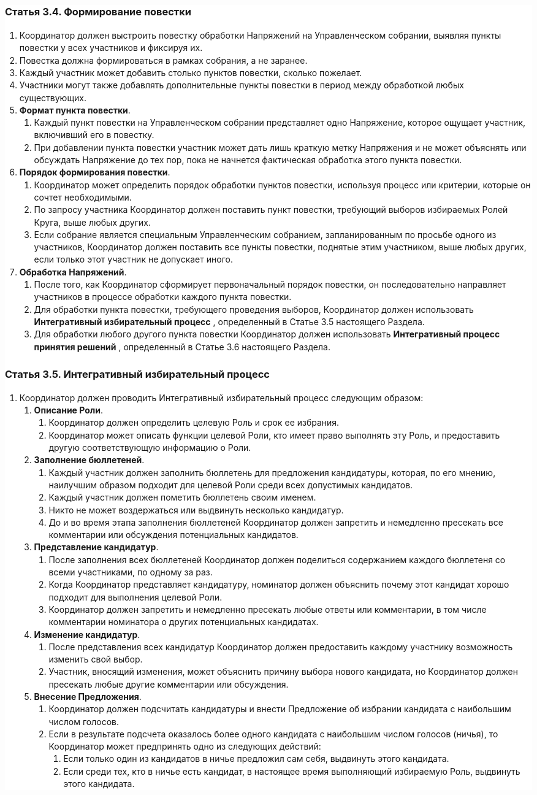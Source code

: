 ### Статья 3.4. Формирование повестки
1. Координатор должен выстроить повестку обработки Напряжений на Управленческом собрании, выявляя пункты повестки у всех участников и фиксируя их.
2. Повестка должна формироваться в рамках собрания, а не заранее.
3. Каждый участник может добавить столько пунктов повестки, сколько пожелает.
4. Участники могут также добавлять дополнительные пункты повестки в период между обработкой любых существующих.
5. **Формат пункта повестки**.
    1. Каждый пункт повестки на Управленческом собрании представляет одно Напряжение, которое ощущает участник, включивший его в повестку.
    2. При добавлении пункта повестки участник может дать лишь краткую метку Напряжения и не может объяснять или обсуждать Напряжение до тех пор, пока не начнется фактическая обработка этого пункта повестки.
6. **Порядок формирования повестки**.
    1. Координатор может определить порядок обработки пунктов повестки, используя процесс или критерии, которые он сочтет необходимыми.
    2. По запросу участника Координатор должен поставить пункт повестки, требующий выборов избираемых Ролей Круга, выше любых других.
    3. Если собрание является специальным Управленческим собранием, запланированным по просьбе одного из участников, Координатор должен поставить все пункты повестки, поднятые этим участником, выше любых других, если только этот участник не допускает иного.
7. **Обработка Напряжений**.
    1. После того, как Координатор сформирует первоначальный порядок повестки, он последовательно направляет участников в процессе обработки каждого пункта повестки.
    2. Для обработки пункта повестки, требующего проведения выборов, Координатор должен использовать **Интегративный избирательный процесс** , определенный в Статье 3.5 настоящего Раздела.
    3. Для обработки любого другого пункта повестки Координатор должен использовать **Интегративный процесс принятия решений** , определенный в Статье 3.6 настоящего Раздела.

### Статья 3.5. Интегративный избирательный процесс
1. Координатор должен проводить Интегративный избирательный процесс следующим образом:
    1. **Описание Роли**.
        1. Координатор должен определить целевую Роль и срок ее избрания.
        2. Координатор может описать функции целевой Роли, кто имеет право выполнять эту Роль, и предоставить другую соответствующую информацию о Роли.
    2. **Заполнение бюллетеней**.
        1. Каждый участник должен заполнить бюллетень для предложения кандидатуры, которая, по его мнению, наилучшим образом подходит для целевой Роли среди всех допустимых кандидатов.
        2. Каждый участник должен пометить бюллетень своим именем.
        3. Никто не может воздержаться или выдвинуть несколько кандидатур.
        4. До и во время этапа заполнения бюллетеней Координатор должен запретить и немедленно пресекать все комментарии или обсуждения потенциальных кандидатов.
    3. **Представление кандидатур**.
        1. После заполнения всех бюллетеней Координатор должен поделиться содержанием каждого бюллетеня со всеми участниками, по одному за раз.
        2. Когда Координатор представляет кандидатуру, номинатор должен объяснить почему этот кандидат хорошо подходит для выполнения целевой Роли.
        3. Координатор должен запретить и немедленно пресекать любые ответы или комментарии, в том числе комментарии номинатора о других потенциальных кандидатах.
    4. **Изменение кандидатур**.
        1. После представления всех кандидатур Координатор должен предоставить каждому участнику возможность изменить свой выбор.
        2. Участник, вносящий изменения, может объяснить причину выбора нового кандидата, но Координатор должен пресекать любые другие комментарии или обсуждения.
    5. **Внесение Предложения**.
        1. Координатор должен подсчитать кандидатуры и внести Предложение об избрании кандидата с наибольшим числом голосов.
        2. Если в результате подсчета оказалось более одного кандидата с наибольшим числом голосов (ничья), то Координатор может предпринять одно из следующих действий:
            1. Если только один из кандидатов в ничье предложил сам себя, выдвинуть этого кандидата.
            2. Если среди тех, кто в ничье есть кандидат, в настоящее время выполняющий избираемую Роль, выдвинуть этого кандидата.